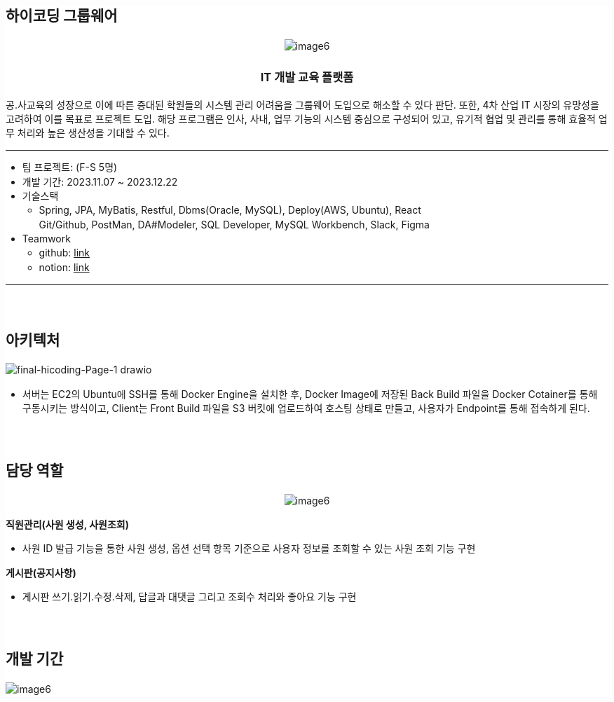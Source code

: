 ## 하이코딩 그룹웨어
<p align="center">
  <img src="https://github.com/songbyhyeok/2023-HicodingGroupware/assets/63230518/6c373e92-872b-4fec-9306-0f575ebf399d" style="width:100%" alt="image6">
</p>

<div align="center">
  
### IT 개발 교육 플랫폼
  
</div>

공.사교육의 성장으로 이에 따른 증대된 학원들의 시스템 관리 어려움을 그룹웨어 도입으로 해소할 수 있다 판단. 또한, 4차 산업 IT 시장의 유망성을 고려하여 이를 목표로 프로젝트 도입. 해당 프로그램은 인사, 사내, 업무 기능의 시스템 중심으로 구성되어 있고, 유기적 협업 및 관리를 통해 효율적 업무 처리와 높은 생산성을 기대할 수 있다.

---

* 팀 프로젝트: (F-S 5명)
* 개발 기간: 2023.11.07 ~ 2023.12.22
* 기술스택
  * Spring, JPA, MyBatis, Restful, Dbms(Oracle, MySQL), Deploy(AWS, Ubuntu), React  
    Git/Github, PostMan, DA#Modeler, SQL Developer, MySQL Workbench, Slack, Figma
* Teamwork
  * github: [link](https://github.com/Hicoding-Groupware/hicoding-back)
  * notion: [link](https://www.notion.so/songbyhyeok/hook-7911c64b8d394009b49804a39a0d302c?pvs=4)
    
---

<br>

## 아키텍처
![final-hicoding-Page-1 drawio](https://github.com/songbyhyeok/2023-HicodingGroupware/assets/63230518/d8e673d8-db29-4172-a6f6-649f7790e0e0)
- 서버는 EC2의 Ubuntu에 SSH를 통해 Docker Engine을 설치한 후, Docker Image에 저장된 Back Build 파일을 Docker Cotainer를 통해 구동시키는 방식이고, Client는 Front Build 파일을 S3 버킷에 업로드하여 호스팅 상태로 만들고, 사용자가 Endpoint를 통해 접속하게 된다.

<br>

## 담당 역할
<p align="center">
  <img src="https://github.com/songbyhyeok/2023-HicodingGroupware/assets/63230518/1bfb1b41-9b76-4bc4-9a34-48876d1b6ae5" style="width:70%; height:70%;" alt="image6">
</p>

**직원관리(사원 생성, 사원조회)**  
  * 사원 ID 발급 기능을 통한 사원 생성, 옵션 선택 항목 기준으로 사용자 정보를 조회할 수 있는 사원 조회 기능 구현
    
**게시판(공지사항)**  
  * 게시판 쓰기.읽기.수정.삭제, 답글과 대댓글 그리고 조회수 처리와 좋아요 기능 구현

<br>

## 개발 기간
<img src="https://github.com/songbyhyeok/2023-HicodingGroupware/assets/63230518/83997b82-e226-42b5-9d9b-2a012d0456c0" style="width:100%; height:100%;" alt="image6">
